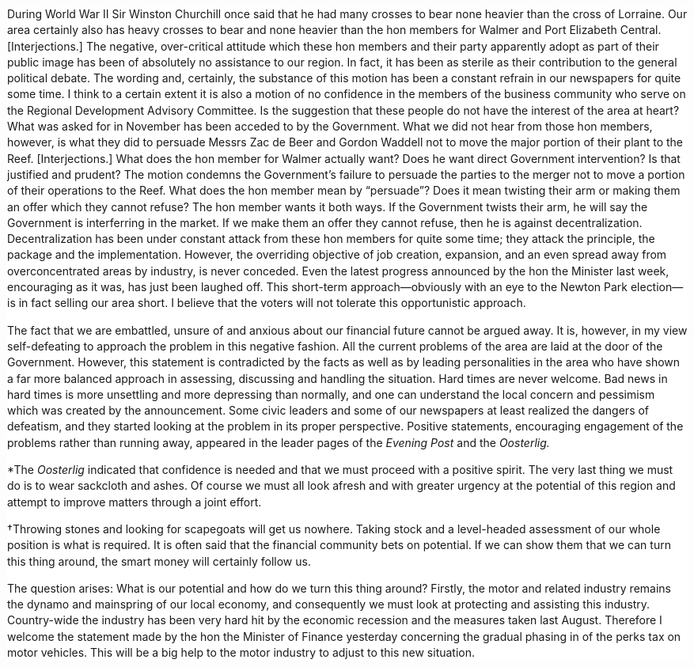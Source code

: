 <p>During World War II Sir Winston Churchill once said that he had many crosses to bear none heavier than the cross of Lorraine. Our area certainly also has heavy crosses to bear and none heavier than the hon members for Walmer and Port Elizabeth Central. [Interjections.] The negative, over-critical attitude which these hon members and their party apparently adopt as part of their public image has been of absolutely no assistance to our region. In fact, it has been as sterile as their contribution to the general political debate. The wording and, certainly, the substance of this motion has been a constant refrain in our newspapers for quite some time. I think to a certain extent it is also a motion of no confidence in the members of the business community who serve on the Regional Development Advisory Committee. Is the suggestion that these people do not have the interest of the area at heart? What was asked for in November has been acceded to by the Government. What we did not hear from those hon members, however, is what they did to persuade Messrs Zac de Beer and Gordon Waddell not to move the major portion of their plant to the Reef. [Interjections.] What does the hon member for Walmer actually want? Does he want direct Government intervention? Is that justified and prudent? The motion condemns the Government&#x2019;s failure to persuade the parties to the merger not to move a portion of their operations to the Reef. What does the hon member mean by &#x201C;persuade&#x201D;? Does it mean twisting their arm or making them an offer which they cannot refuse? The hon member wants it both ways. If the Government twists their arm, he will say the Government is interferring in the market. If we make them an offer they cannot refuse, then he is against decentralization. Decentralization has been under constant attack from these hon members for quite some time; they attack the principle, the package and the implementation. However, the overriding objective of job creation, expansion, and an even spread away from overconcentrated areas by industry, is never conceded. Even the latest progress announced by the hon the Minister last week, encouraging as it was, has just been laughed off. This short-term approach&#x2014;obviously with an eye to the Newton Park election&#x2014;is in fact selling our area short. I believe that the voters will not tolerate this opportunistic approach.</p>

<p>The fact that we are embattled, unsure of and anxious about our financial future cannot be argued away. It is, however, in my view self-defeating to approach the problem in this negative fashion. All the current problems of the area are laid at the door of the Government. However, this statement is contradicted by the facts as well as by leading personalities in the area who have shown a far more balanced approach in assessing, discussing and handling the situation. Hard times are never welcome. Bad news in hard times is more unsettling and more depressing than normally, and one can understand the local concern and pessimism which was created by the announcement. Some civic leaders and some of our newspapers at least realized the dangers of defeatism, and they started looking at the problem in its proper perspective. Positive statements, encouraging engagement of the problems rather than running away, appeared in the leader pages of the <i>Evening Post</i> and the <i>Oosterlig.</i></p>

<p>*The <i>Oosterlig</i> indicated that confidence is needed and that we must proceed with a positive spirit. The very last thing we must do is to wear sackcloth and ashes. Of course we must all look afresh and with greater urgency at the potential of this region and attempt to improve matters through a joint effort.</p>

<p>&#x2020;Throwing stones and looking for scapegoats will get us nowhere. Taking stock and a level-headed assessment of our whole position is what is required. It is often said that <span class="col_1013-1014" refersTo="page_0551"/>the financial community bets on potential. If we can show them that we can turn this thing around, the smart money will certainly follow us.</p>

<p>The question arises: What is our potential and how do we turn this thing around? Firstly, the motor and related industry remains the dynamo and mainspring of our local economy, and consequently we must look at protecting and assisting this industry. Country-wide the industry has been very hard hit by the economic recession and the measures taken last August. Therefore I welcome the statement made by the hon the Minister of Finance yesterday concerning the gradual phasing in of the perks tax on motor vehicles. This will be a big help to the motor industry to adjust to this new situation.</p>
